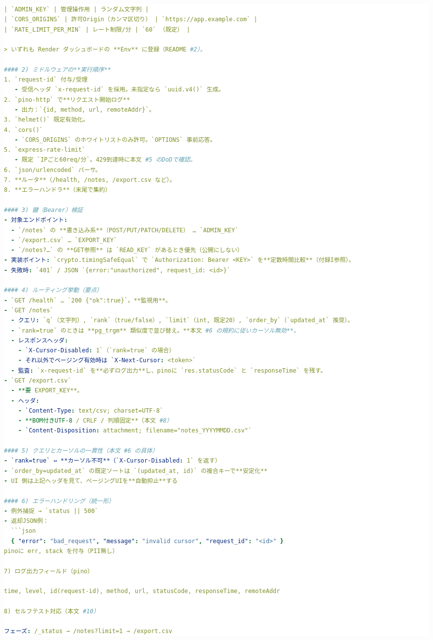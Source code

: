 ```yaml
| `ADMIN_KEY` | 管理操作用 | ランダム文字列 |
| `CORS_ORIGINS` | 許可Origin（カンマ区切り） | `https://app.example.com` |
| `RATE_LIMIT_PER_MIN` | レート制限/分 | `60` （既定） |

> いずれも Render ダッシュボードの **Env** に登録（README #2）。

#### 2) ミドルウェアの**実行順序**
1. `request-id` 付与/受理  
   - 受信ヘッダ `x-request-id` を採用。未指定なら `uuid.v4()` 生成。
2. `pino-http` で**リクエスト開始ログ**  
   - 出力：`{id, method, url, remoteAddr}`。
3. `helmet()` 既定有効化。
4. `cors()`  
   - `CORS_ORIGINS` のホワイトリストのみ許可。`OPTIONS` 事前応答。
5. `express-rate-limit`  
   - 既定 `IPごと60req/分`。429到達時に本文 #5 のDoDで確認。
6. `json/urlencoded` パーサ。
7. **ルータ**（/health, /notes, /export.csv など）。
8. **エラーハンドラ**（末尾で集約）

#### 3) 鍵（Bearer）検証
- 対象エンドポイント:  
  - `/notes` の **書き込み系**（POST/PUT/PATCH/DELETE） … `ADMIN_KEY`  
  - `/export.csv` … `EXPORT_KEY`  
  - `/notes?…` の **GET参照** は `READ_KEY` があるとき優先（公開にしない）  
- 実装ポイント: `crypto.timingSafeEqual` で `Authorization: Bearer <KEY>` を**定数時間比較**（付録I参照）。  
- 失敗時: `401` / JSON `{error:"unauthorized", request_id: <id>}`

#### 4) ルーティング挙動（要点）
- `GET /health` … `200 {"ok":true}`。**監視用**。
- `GET /notes`  
  - クエリ: `q`（文字列）, `rank`（true/false）, `limit`（int, 既定20）, `order_by`（`updated_at` 推奨）。  
  - `rank=true` のときは **pg_trgm** 類似度で並び替え。**本文 #6 の規約に従いカーソル無効**。  
  - レスポンスヘッダ:
    - `X-Cursor-Disabled: 1`（`rank=true` の場合）
    - それ以外でページング有効時は `X-Next-Cursor: <token>`
  - 監査: `x-request-id` を**必ずログ出力**し、pinoに `res.statusCode` と `responseTime` を残す。
- `GET /export.csv`  
  - **要 EXPORT_KEY**。  
  - ヘッダ:  
    - `Content-Type: text/csv; charset=UTF-8`  
    - **BOM付きUTF-8 / CRLF / 列順固定**（本文 #8）  
    - `Content-Disposition: attachment; filename="notes_YYYYMMDD.csv"`

#### 5) クエリとカーソルの一貫性（本文 #6 の具体）
- `rank=true` ⇔ **カーソル不可**（`X-Cursor-Disabled: 1` を返す）  
- `order_by=updated_at` の既定ソートは `(updated_at, id)` の複合キーで**安定化**  
- UI 側は上記ヘッダを見て、ページングUIを**自動抑止**する

#### 6) エラーハンドリング（統一形）
- 例外捕捉 → `status || 500`  
- 返却JSON例：  
  ```json
  { "error": "bad_request", "message": "invalid cursor", "request_id": "<id>" }
pinoに err, stack を付与（PII無し）

7) ログ出力フィールド（pino）

time, level, id(request-id), method, url, statusCode, responseTime, remoteAddr

8) セルフテスト対応（本文 #10）

フェーズ: /_status → /notes?limit=1 → /export.csv
```